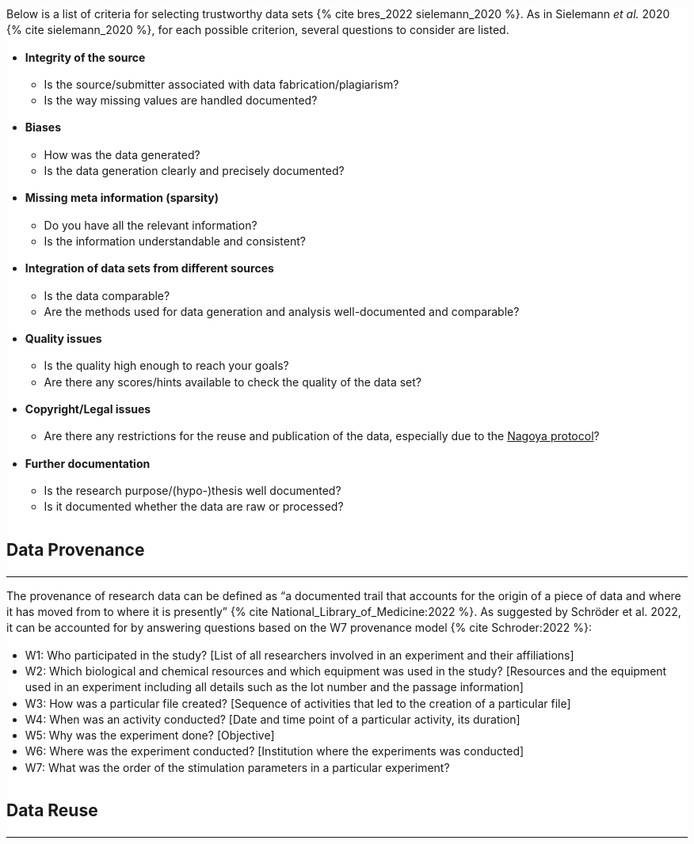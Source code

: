 Below is a list of criteria for selecting trustworthy data sets {% cite bres_2022 sielemann_2020 %}. As in Sielemann *et al.* 2020 {% cite sielemann_2020 %}, for each possible criterion, several questions to consider are listed.

* **Integrity of the source**
    * Is the source/submitter associated with data fabrication/plagiarism?
    * Is the way missing values are handled documented?
 
* **Biases**
    * How was the data generated?
    * Is the data generation clearly and precisely documented?
  
* **Missing meta information (sparsity)**
    * Do you have all the relevant information?
    * Is the information understandable and consistent?
    
* **Integration of data sets from different sources**
    * Is the data comparable?
    * Are the methods used for data generation and analysis well-documented and comparable?
    
* **Quality issues**
    * Is the quality high enough to reach your goals?
    * Are there any scores/hints available to check the quality of the data set?
    
* **Copyright/Legal issues**
    * Are there any restrictions for the reuse and publication of the data, especially due to the [Nagoya protocol](https://www.cbd.int/abs/)?
   
* **Further documentation**
    * Is the research purpose/(hypo-)thesis well documented?
    * Is it documented whether the data are raw or processed? 

## Data Provenance
---
The provenance of research data can be defined as “a documented trail that accounts for the origin of a piece of data and where it has moved from to where it is presently” {% cite National_Library_of_Medicine:2022 %}. As suggested by Schröder et al. 2022, it can be accounted for by answering questions based on the W7 provenance model {% cite Schroder:2022 %}:
* W1: Who participated in the study? [List of all researchers involved in an experiment and their affiliations]
* W2: Which biological and chemical resources and which equipment was used in the study? [Resources and the equipment used in an experiment including all details such as the lot number and the passage information]
* W3: How was a particular file created? [Sequence of activities that led to the creation of a particular file]
* W4: When was an activity conducted? [Date and time point of a particular activity, its duration]
* W5: Why was the experiment done? [Objective]
* W6: Where was the experiment conducted? [Institution where the experiments was conducted]
* W7: What was the order of the stimulation parameters in a particular experiment?

## Data Reuse
---
